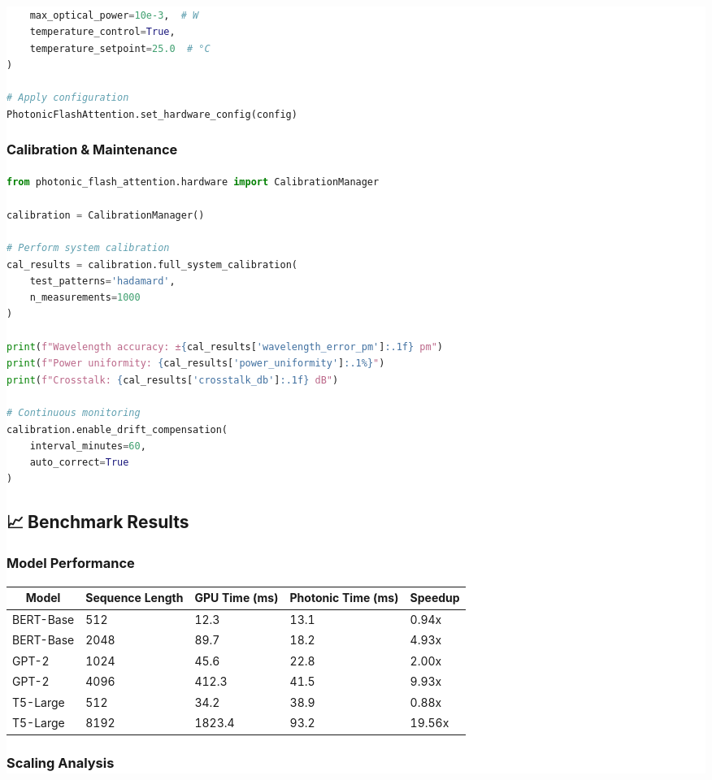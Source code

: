 ```python
    max_optical_power=10e-3,  # W
    temperature_control=True,
    temperature_setpoint=25.0  # °C
)

# Apply configuration
PhotonicFlashAttention.set_hardware_config(config)
```

### Calibration & Maintenance

```python
from photonic_flash_attention.hardware import CalibrationManager

calibration = CalibrationManager()

# Perform system calibration
cal_results = calibration.full_system_calibration(
    test_patterns='hadamard',
    n_measurements=1000
)

print(f"Wavelength accuracy: ±{cal_results['wavelength_error_pm']:.1f} pm")
print(f"Power uniformity: {cal_results['power_uniformity']:.1%}")
print(f"Crosstalk: {cal_results['crosstalk_db']:.1f} dB")

# Continuous monitoring
calibration.enable_drift_compensation(
    interval_minutes=60,
    auto_correct=True
)
```

## 📈 Benchmark Results

### Model Performance

| Model | Sequence Length | GPU Time (ms) | Photonic Time (ms) | Speedup |
|-------|----------------|---------------|-------------------|---------|
| BERT-Base | 512 | 12.3 | 13.1 | 0.94x |
| BERT-Base | 2048 | 89.7 | 18.2 | 4.93x |
| GPT-2 | 1024 | 45.6 | 22.8 | 2.00x |
| GPT-2 | 4096 | 412.3 | 41.5 | 9.93x |
| T5-Large | 512 | 34.2 | 38.9 | 0.88x |
| T5-Large | 8192 | 1823.4 | 93.2 | 19.56x |

### Scaling Analysis
